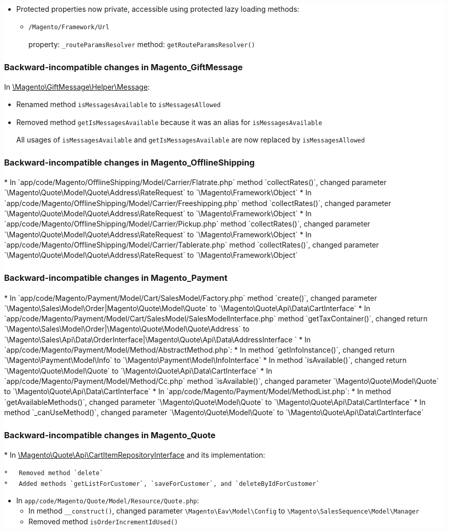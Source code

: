 *	Protected properties now private, accessible using protected lazy loading methods:

	*	`/Magento/Framework/Url`
	
		property: `_routeParamsResolver`
		method: `getRouteParamsResolver()`

<h3 id="rn-074b10-giftmessage">Backward-incompatible changes in Magento_GiftMessage</h3>
In <a href="{{ site.mage2000url }}app/code/Magento/GiftMessage/Helper/Message.php" target="_blank">\Magento\GiftMessage\Helper\Message</a>:

*	Renamed method `isMessagesAvailable` to `isMessagesAllowed`
*	Removed method `getIsMessagesAvailable` because it was an alias for `isMessagesAvailable`

	All usages of `isMessagesAvailable` and `getIsMessagesAvailable` are now replaced by `isMessagesAllowed`

<h3 id="rn-074b10-offline">Backward-incompatible changes in Magento_OfflineShipping</h3>
*	In `app/code/Magento/OfflineShipping/Model/Carrier/Flatrate.php` method `collectRates()`, changed parameter `\Magento\Quote\Model\Quote\Address\RateRequest` to `\Magento\Framework\Object`
*	In `app/code/Magento/OfflineShipping/Model/Carrier/Freeshipping.php` method `collectRates()`, changed parameter `\Magento\Quote\Model\Quote\Address\RateRequest` to `\Magento\Framework\Object`
*	In `app/code/Magento/OfflineShipping/Model/Carrier/Pickup.php` method `collectRates()`, changed parameter `\Magento\Quote\Model\Quote\Address\RateRequest` to `\Magento\Framework\Object`
*	In `app/code/Magento/OfflineShipping/Model/Carrier/Tablerate.php` method `collectRates()`, changed parameter `\Magento\Quote\Model\Quote\Address\RateRequest` to `\Magento\Framework\Object`

<h3 id="rn-074b10-payment">Backward-incompatible changes in Magento_Payment</h3>
*	In `app/code/Magento/Payment/Model/Cart/SalesModel/Factory.php` method `create()`, changed parameter `\Magento\Sales\Model\Order|Magento\Quote\Model\Quote` to `\Magento\Quote\Api\Data\CartInterface`
*	In `app/code/Magento/Payment/Model/Cart/SalesModel/SalesModelInterface.php` method `getTaxContainer()`, changed return `\Magento\Sales\Model\Order|\Magento\Quote\Model\Quote\Address` to `\Magento\Sales\Api\Data\OrderInterface|\Magento\Quote\Api\Data\AddressInterface `
*	In `app/code/Magento/Payment/Model/Method/AbstractMethod.php`:
	*	In method `getInfoInstance()`, changed return `\Magento\Payment\Model\Info` to `\Magento\Payment\Model\InfoInterface`
	*	In method `isAvailable()`, changed return `\Magento\Quote\Model\Quote` to `\Magento\Quote\Api\Data\CartInterface`
*	In `app/code/Magento/Payment/Model/Method/Cc.php` method `isAvailable()`, changed parameter `\Magento\Quote\Model\Quote` to `\Magento\Quote\Api\Data\CartInterface`
*	In `app/code/Magento/Payment/Model/MethodList.php`:
	*	In method `getAvailableMethods()`, changed parameter `\Magento\Quote\Model\Quote` to `\Magento\Quote\Api\Data\CartInterface`
	*	In method `_canUseMethod()`, changed parameter `\Magento\Quote\Model\Quote` to `\Magento\Quote\Api\Data\CartInterface`

<h3 id="rn-074b10-quoteapi">Backward-incompatible changes in Magento_Quote</h3>
*	In <a href="{{ site.mage2000url }}app/code/Magento/Quote/Api/CartItemRepositoryInterface.php" target="_blank">\Magento\Quote\Api\CartItemRepositoryInterface</a> and its implementation:

	*	Removed method `delete`
	*	Added methods `getListForCustomer`, `saveForCustomer`, and `deleteByIdForCustomer`

*	In `app/code/Magento/Quote/Model/Resource/Quote.php`:
	*	In method `__construct()`, changed parameter `\Magento\Eav\Model\Config` to `\Magento\SalesSequence\Model\Manager`
	*	Removed method `isOrderIncrementIdUsed()`
